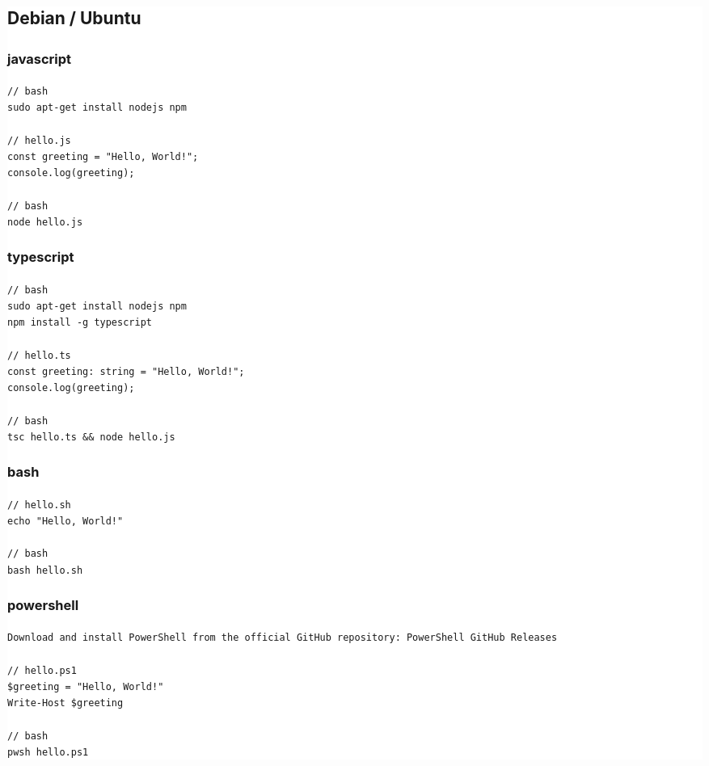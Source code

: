 ## Debian / Ubuntu

### javascript

```
// bash
sudo apt-get install nodejs npm

// hello.js
const greeting = "Hello, World!";
console.log(greeting);

// bash
node hello.js
```

### typescript

```
// bash
sudo apt-get install nodejs npm
npm install -g typescript

// hello.ts
const greeting: string = "Hello, World!";
console.log(greeting);

// bash
tsc hello.ts && node hello.js
```

### bash

```
// hello.sh
echo "Hello, World!"

// bash
bash hello.sh
```

### powershell

```
Download and install PowerShell from the official GitHub repository: PowerShell GitHub Releases

// hello.ps1
$greeting = "Hello, World!"
Write-Host $greeting

// bash
pwsh hello.ps1
```
